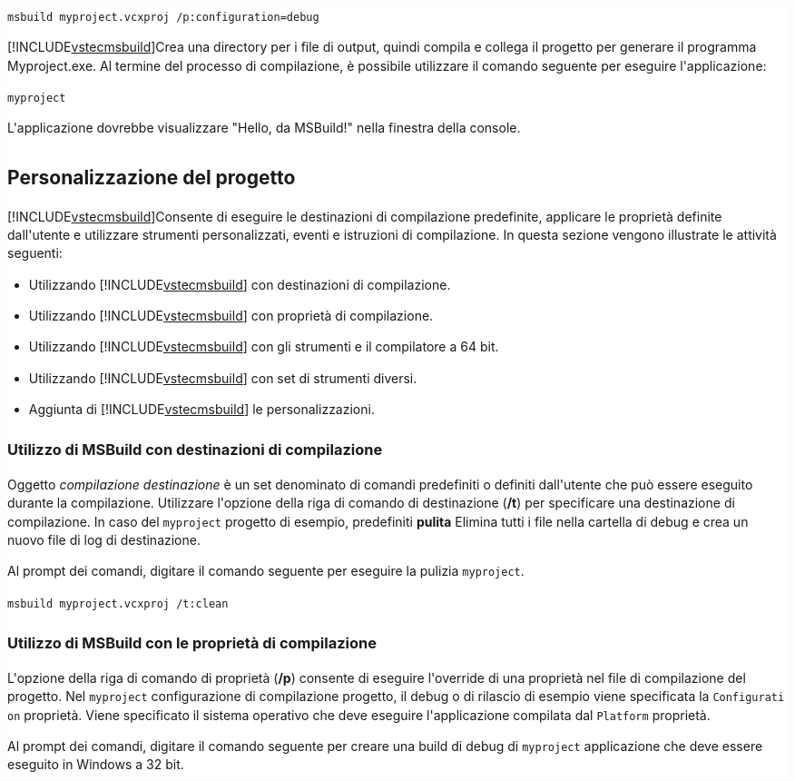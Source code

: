 ```  
msbuild myproject.vcxproj /p:configuration=debug  
```  
  
 [!INCLUDE[vstecmsbuild](../build/includes/vstecmsbuild_md.md)]Crea una directory per i file di output, quindi compila e collega il progetto per generare il programma Myproject.exe. Al termine del processo di compilazione, è possibile utilizzare il comando seguente per eseguire l'applicazione:  
  
```  
myproject  
```  
  
 L'applicazione dovrebbe visualizzare "Hello, da MSBuild!" nella finestra della console.  
  
## <a name="customizing-your-project"></a>Personalizzazione del progetto  
 [!INCLUDE[vstecmsbuild](../build/includes/vstecmsbuild_md.md)]Consente di eseguire le destinazioni di compilazione predefinite, applicare le proprietà definite dall'utente e utilizzare strumenti personalizzati, eventi e istruzioni di compilazione. In questa sezione vengono illustrate le attività seguenti:  
  
-   Utilizzando [!INCLUDE[vstecmsbuild](../build/includes/vstecmsbuild_md.md)] con destinazioni di compilazione.  
  
-   Utilizzando [!INCLUDE[vstecmsbuild](../build/includes/vstecmsbuild_md.md)] con proprietà di compilazione.  
  
-   Utilizzando [!INCLUDE[vstecmsbuild](../build/includes/vstecmsbuild_md.md)] con gli strumenti e il compilatore a 64 bit.  
  
-   Utilizzando [!INCLUDE[vstecmsbuild](../build/includes/vstecmsbuild_md.md)] con set di strumenti diversi.  
  
-   Aggiunta di [!INCLUDE[vstecmsbuild](../build/includes/vstecmsbuild_md.md)] le personalizzazioni.  
  
### <a name="using-msbuild-with-build-targets"></a>Utilizzo di MSBuild con destinazioni di compilazione  
 Oggetto *compilazione destinazione* è un set denominato di comandi predefiniti o definiti dall'utente che può essere eseguito durante la compilazione. Utilizzare l'opzione della riga di comando di destinazione (**/t**) per specificare una destinazione di compilazione. In caso del `myproject` progetto di esempio, predefiniti **pulita** Elimina tutti i file nella cartella di debug e crea un nuovo file di log di destinazione.  
  
 Al prompt dei comandi, digitare il comando seguente per eseguire la pulizia `myproject`.  
  
 `msbuild myproject.vcxproj /t:clean`  
  
### <a name="using-msbuild-with-build-properties"></a>Utilizzo di MSBuild con le proprietà di compilazione  
 L'opzione della riga di comando di proprietà (**/p**) consente di eseguire l'override di una proprietà nel file di compilazione del progetto. Nel `myproject` configurazione di compilazione progetto, il debug o di rilascio di esempio viene specificata la `Configuration` proprietà. Viene specificato il sistema operativo che deve eseguire l'applicazione compilata dal `Platform` proprietà.  
  
 Al prompt dei comandi, digitare il comando seguente per creare una build di debug di `myproject` applicazione che deve essere eseguito in Windows a 32 bit.  
  